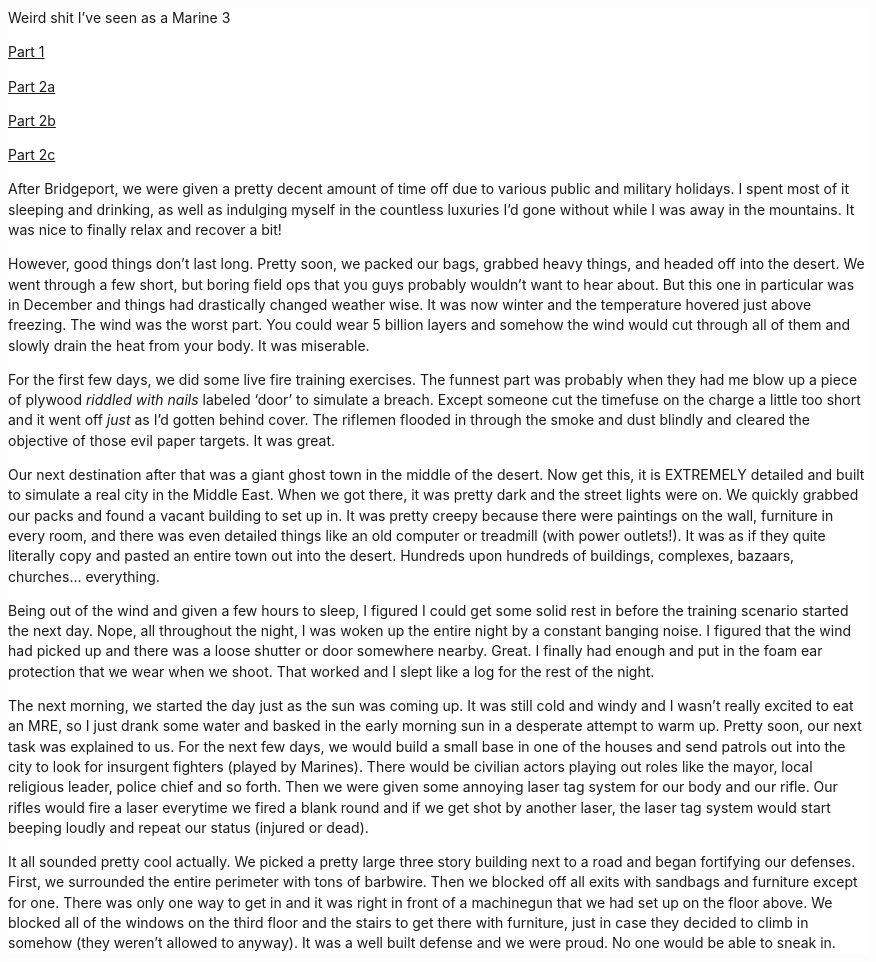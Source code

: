 Weird shit I’ve seen as a Marine 3

[Part 1](https://www.reddit.com/r/nosleep/comments/7vb471/weird_shit_ive_seen_as_a_marine_1/)

[Part 2a](https://www.reddit.com/r/nosleep/comments/7vjnux/weird_shit_ive_seen_as_a_marine_2a/)

[Part 2b](https://www.reddit.com/r/nosleep/comments/7vsea7/weird_shit_ive_seen_as_a_marine_2b/)

[Part 2c](https://www.reddit.com/r/nosleep/comments/7wkg7t/weird_shit_ive_seen_as_a_marine_2c/)

After Bridgeport, we were given a pretty decent amount of time off due to various public and military holidays. I spent most of it sleeping and drinking, as well as indulging myself in the countless luxuries I’d gone without while I was away in the mountains. It was nice to finally relax and recover a bit!

However, good things don’t last long. Pretty soon, we packed our bags, grabbed heavy things, and headed off into the desert. We went through a few short, but boring field ops that you guys probably wouldn’t want to hear about. But this one in particular was in December and things had drastically changed weather wise. It was now winter and the temperature hovered just above freezing. The wind was the worst part. You could wear 5 billion layers and somehow the wind would cut through all of them and slowly drain the heat from your body. It was miserable.

For the first few days, we did some live fire training exercises. The funnest part was probably when they had me blow up a piece of plywood *riddled with nails* labeled ‘door’ to simulate a breach. Except someone cut the timefuse on the charge a little too short and it went off *just* as I’d gotten behind cover. The riflemen flooded in through the smoke and dust blindly and cleared the objective of those evil paper targets. It was great.

Our next destination after that was a giant ghost town in the middle of the desert. Now get this, it is EXTREMELY detailed and built to simulate a real city in the Middle East. When we got there, it was pretty dark and the street lights were on. We quickly grabbed our packs and found a vacant building to set up in. It was pretty creepy because there were paintings on the wall, furniture in every room, and there was even detailed things like an old computer or treadmill (with power outlets!). It was as if they quite literally copy and pasted an entire town out into the desert. Hundreds upon hundreds of buildings, complexes, bazaars, churches… everything.

Being out of the wind and given a few hours to sleep, I figured I could get some solid rest in before the training scenario started the next day. Nope, all throughout the night, I was woken up the entire night by a constant banging noise. I figured that the wind had picked up and there was a loose shutter or door somewhere nearby. Great. I finally had enough and put in the foam ear protection that we wear when we shoot. That worked and I slept like a log for the rest of the night.

The next morning, we started the day just as the sun was coming up. It was still cold and windy and I wasn’t really excited to eat an MRE, so I just drank some water and basked in the early morning sun in a desperate attempt to warm up. Pretty soon, our next task was explained to us. For the next few days, we would build a small base in one of the houses and send patrols out into the city to look for insurgent fighters (played by Marines). There would be civilian actors playing out roles like the mayor, local religious leader, police chief and so forth. Then we were given some annoying laser tag system for our body and our rifle. Our rifles would fire a laser everytime we fired a blank round and if we get shot by another laser, the laser tag system would start beeping loudly and repeat our status (injured or dead).

It all sounded pretty cool actually. We picked a pretty large three story building next to a road and began fortifying our defenses. First, we surrounded the entire perimeter with tons of barbwire. Then we blocked off all exits with sandbags and furniture except for one. There was only one way to get in and it was right in front of a machinegun that we had set up on the floor above. We blocked all of the windows on the third floor and the stairs to get there with furniture, just in case they decided to climb in somehow (they weren’t allowed to anyway). It was a well built defense and we were proud. No one would be able to sneak in.
